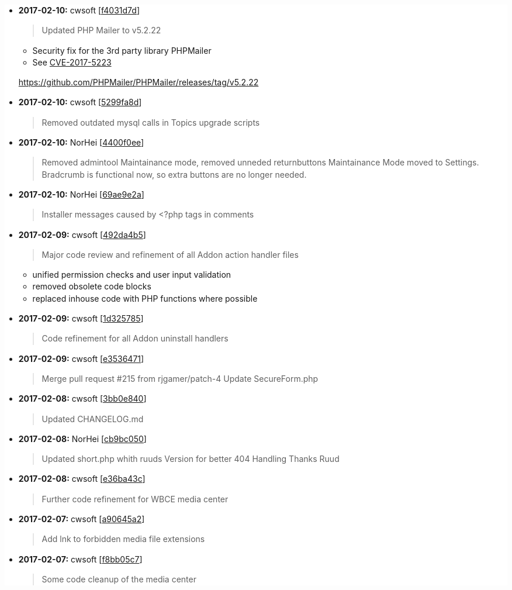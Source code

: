  * **2017-02-10:** cwsoft [[f4031d7d](https://github.com/WBCE/WebsiteBaker_CommunityEdition/commit/f4031d7d4adbf3e6de9a7e42929843a50ee92b11)]
   >  Updated PHP Mailer to v5.2.22
     - Security fix for the 3rd party library PHPMailer
     - See [CVE-2017-5223](https://web.nvd.nist.gov/view/vuln/detail?vulnId=CVE-2017-5223)
     
     https://github.com/PHPMailer/PHPMailer/releases/tag/v5.2.22

 * **2017-02-10:** cwsoft [[5299fa8d](https://github.com/WBCE/WebsiteBaker_CommunityEdition/commit/5299fa8d627f382125049211d2c7b9abd69f68c7)]
   > Removed outdated mysql calls in Topics upgrade scripts

 * **2017-02-10:** NorHei [[4400f0ee](https://github.com/WBCE/WebsiteBaker_CommunityEdition/commit/4400f0ee5f8063bcbfe0973c6ededd1dd584b5a5)]
   > Removed admintool Maintainance mode, removed unneded returnbuttons
     Maintainance Mode moved to Settings.
     Bradcrumb is functional now, so extra buttons are no longer needed.

 * **2017-02-10:** NorHei [[69ae9e2a](https://github.com/WBCE/WebsiteBaker_CommunityEdition/commit/69ae9e2a625c673bf5dc353297a600d79419cfed)]
   > Installer messages caused by <?php tags in comments

 * **2017-02-09:** cwsoft [[492da4b5](https://github.com/WBCE/WebsiteBaker_CommunityEdition/commit/492da4b50cd8f2d2b8125c6725aafbf7a6e8b45e)]
   > Major code review and refinement of all Addon action handler files
     - unified permission checks and user input validation
     - removed obsolete code blocks
     - replaced inhouse code with PHP functions where possible

 * **2017-02-09:** cwsoft [[1d325785](https://github.com/WBCE/WebsiteBaker_CommunityEdition/commit/1d32578534892b7e579a68a53188fd08a5166949)]
   > Code refinement for all Addon uninstall handlers

 * **2017-02-09:** cwsoft [[e3536471](https://github.com/WBCE/WebsiteBaker_CommunityEdition/commit/e353647148d4f2e55d6655258b6b418d33a9b069)]
   > Merge pull request #215 from rjgamer/patch-4
     Update SecureForm.php

 * **2017-02-08:** cwsoft [[3bb0e840](https://github.com/WBCE/WebsiteBaker_CommunityEdition/commit/3bb0e8402146d24a3e639c3e875912430d4126b7)]
   > Updated CHANGELOG.md

 * **2017-02-08:** NorHei [[cb9bc050](https://github.com/WBCE/WebsiteBaker_CommunityEdition/commit/cb9bc05068054308551ecd52c2d3ac28c88cc8e1)]
   > Updated short.php whith ruuds Version for better 404 Handling Thanks Ruud

 * **2017-02-08:** cwsoft [[e36ba43c](https://github.com/WBCE/WebsiteBaker_CommunityEdition/commit/e36ba43c273ae03400b584132f90286fedaa7515)]
   > Further code refinement for WBCE media center

 * **2017-02-07:** cwsoft [[a90645a2](https://github.com/WBCE/WebsiteBaker_CommunityEdition/commit/a90645a25d178858cbfb29d6439cc1badb7bbfc0)]
   > Add lnk to forbidden media file extensions

 * **2017-02-07:** cwsoft [[f8bb05c7](https://github.com/WBCE/WebsiteBaker_CommunityEdition/commit/f8bb05c7710443dfbbd600ff2f9ad1072f446139)]
   > Some code cleanup of the media center

